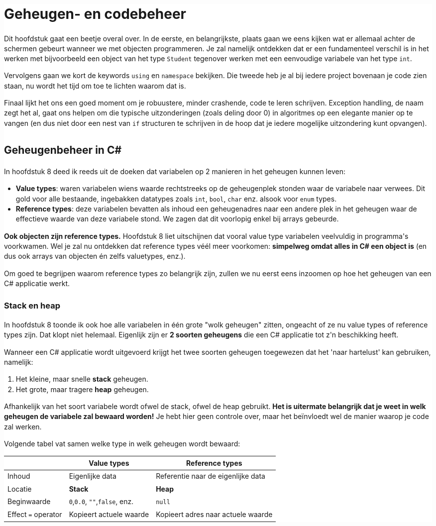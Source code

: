 # Geheugen- en codebeheer 

Dit hoofdstuk gaat een beetje overal over. In de eerste, en belangrijkste, plaats gaan we eens kijken wat er allemaal achter de schermen gebeurt wanneer we met objecten programmeren. Je zal namelijk ontdekken dat er een fundamenteel verschil is in het werken met bijvoorbeeld een object van het type ``Student`` tegenover werken met een eenvoudige variabele van het type ``int``. 

Vervolgens gaan we kort de keywords ``using`` en ``namespace`` bekijken. Die tweede heb je al bij iedere project bovenaan je code zien staan, nu wordt het tijd om toe te lichten waarom dat is.

Finaal lijkt het ons een goed moment om je robuustere, minder crashende, code te leren schrijven. Exception handling, de naam zegt het al, gaat ons helpen om die typische uitzonderingen (zoals deling door 0) in algoritmes op een elegante manier op te vangen (en dus niet door een nest van ``if`` structuren te schrijven in de hoop dat je iedere mogelijke uitzondering kunt opvangen).


## Geheugenbeheer in C\#

In hoofdstuk 8 deed ik reeds uit de doeken dat variabelen op 2 manieren in het geheugen kunnen leven:

* **Value types**: waren variabelen wiens waarde rechtstreeks op de geheugenplek stonden waar de variabele naar verwees. Dit gold voor alle bestaande, ingebakken datatypes zoals ``int``, ``bool``, ``char`` enz. alsook voor ``enum`` types.
* **Reference types**: deze variabelen bevatten als inhoud een geheugenadres naar een andere plek in het geheugen waar de effectieve waarde van deze variabele stond. We zagen dat dit voorlopig enkel bij arrays gebeurde.

**Ook objecten zijn reference types.** Hoofdstuk 8 liet uitschijnen dat vooral value type variabelen veelvuldig in programma's voorkwamen. Wel je zal nu ontdekken dat reference types véél meer voorkomen: **simpelweg omdat alles in C# een object is** (en dus ook arrays van objecten én zelfs valuetypes, enz.).

Om goed te begrijpen waarom reference types zo belangrijk zijn, zullen we nu eerst eens inzoomen op hoe het geheugen van een C# applicatie werkt. 

### Stack en heap

In hoofdstuk 8 toonde ik ook hoe alle variabelen in één grote "wolk geheugen" zitten, ongeacht of ze nu value types of reference types zijn. Dat klopt niet helemaal. Eigenlijk zijn er **2 soorten geheugens** die een C# applicatie tot z'n beschikking heeft.

Wanneer een C# applicatie wordt uitgevoerd krijgt het twee soorten geheugen toegewezen dat het 'naar hartelust' kan gebruiken, namelijk:

1. Het kleine, maar snelle **stack** geheugen.
2. Het grote, maar tragere **heap** geheugen.

Afhankelijk van het soort variabele wordt ofwel de stack, ofwel de heap gebruikt. **Het is uitermate belangrijk dat je weet in welk geheugen de variabele zal bewaard worden!** Je hebt hier geen controle over, maar het beïnvloedt wel de manier waarop je code zal werken.

Volgende tabel vat samen welke type in welk geheugen wordt bewaard:

|         | Value types           | Reference types  |
| -------- |-------------| --------------|
|Inhoud     |  Eigenlijke data | Referentie naar de eigenlijke data |
|Locatie      |  **Stack**      |   **Heap**  |
| Beginwaarde | ``0``,``0.0``, ``""``,``false``, enz.      |    ``null`` |
| Effect ``=`` operator | Kopieert actuele waarde     |   Kopieert adres naar actuele waarde |
